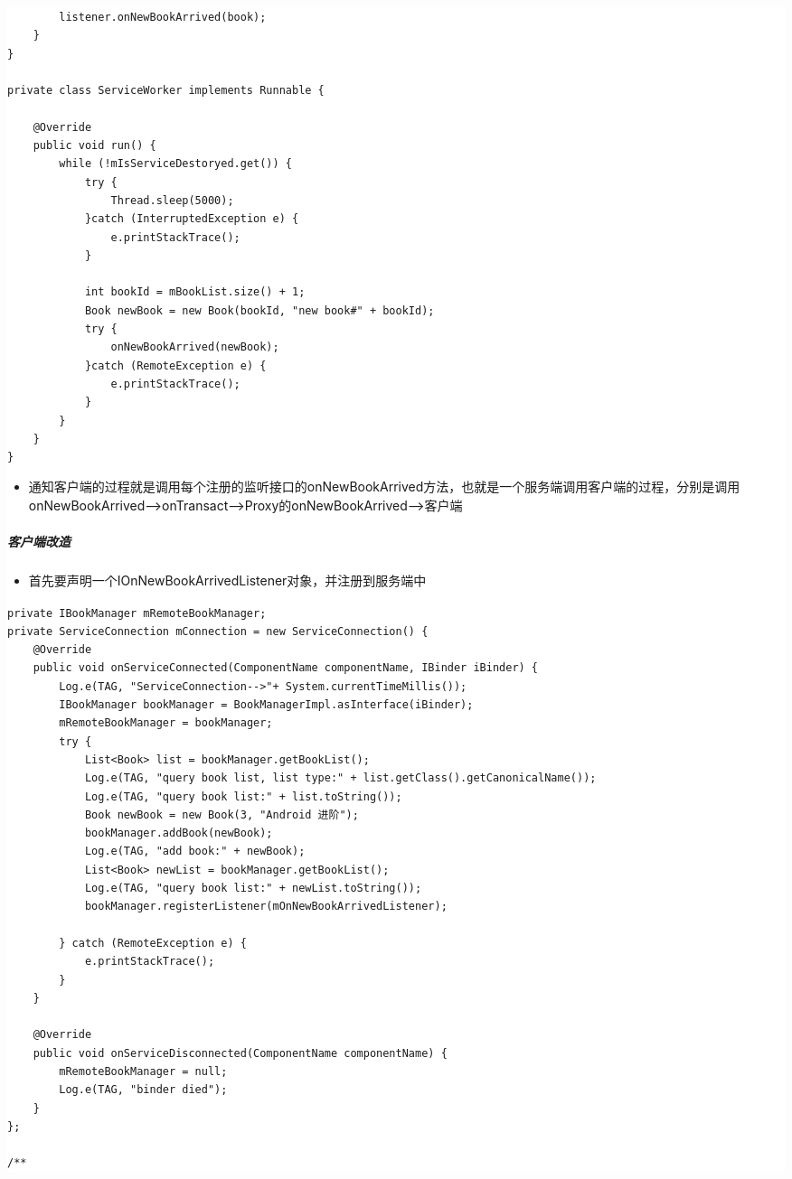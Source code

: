 ```
        listener.onNewBookArrived(book);
    }
}

private class ServiceWorker implements Runnable {

    @Override
    public void run() {
        while (!mIsServiceDestoryed.get()) {
            try {
                Thread.sleep(5000);
            }catch (InterruptedException e) {
                e.printStackTrace();
            }

            int bookId = mBookList.size() + 1;
            Book newBook = new Book(bookId, "new book#" + bookId);
            try {
                onNewBookArrived(newBook);
            }catch (RemoteException e) {
                e.printStackTrace();
            }
        }
    }
}
```
- 通知客户端的过程就是调用每个注册的监听接口的onNewBookArrived方法，也就是一个服务端调用客户端的过程，分别是调用onNewBookArrived-->onTransact-->Proxy的onNewBookArrived-->客户端
##### 客户端改造
- 首先要声明一个IOnNewBookArrivedListener对象，并注册到服务端中

```
private IBookManager mRemoteBookManager;
private ServiceConnection mConnection = new ServiceConnection() {
    @Override
    public void onServiceConnected(ComponentName componentName, IBinder iBinder) {
        Log.e(TAG, "ServiceConnection-->"+ System.currentTimeMillis());
        IBookManager bookManager = BookManagerImpl.asInterface(iBinder);
        mRemoteBookManager = bookManager;
        try {
            List<Book> list = bookManager.getBookList();
            Log.e(TAG, "query book list, list type:" + list.getClass().getCanonicalName());
            Log.e(TAG, "query book list:" + list.toString());
            Book newBook = new Book(3, "Android 进阶");
            bookManager.addBook(newBook);
            Log.e(TAG, "add book:" + newBook);
            List<Book> newList = bookManager.getBookList();
            Log.e(TAG, "query book list:" + newList.toString());
            bookManager.registerListener(mOnNewBookArrivedListener);

        } catch (RemoteException e) {
            e.printStackTrace();
        }
    }

    @Override
    public void onServiceDisconnected(ComponentName componentName) {
        mRemoteBookManager = null;
        Log.e(TAG, "binder died");
    }
};

/**
```